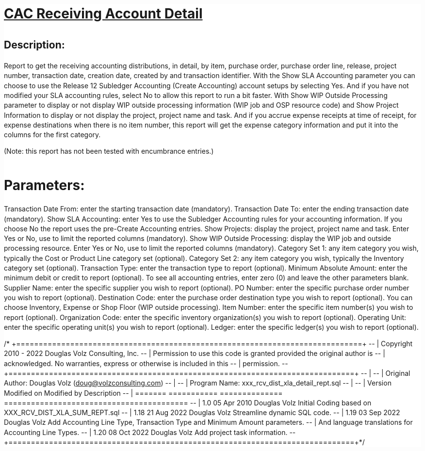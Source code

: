 # [CAC Receiving Account Detail](https://www.enginatics.com/reports/cac-receiving-account-detail/)

## Description: 
Report to get the receiving accounting distributions, in detail, by item, purchase order, purchase order line, release, project number, transaction date, creation date, created by and transaction identifier.  With the Show SLA Accounting parameter you can choose to use the Release 12 Subledger Accounting (Create Accounting) account setups by selecting Yes.  And if you have not modified your SLA accounting rules, select No to allow this report to run a bit faster.  With Show WIP Outside Processing parameter to display or not display WIP outside processing information (WIP job and OSP resource code) and Show Project Information to display or not display the project, project name and task.  And if you accrue expense receipts at time of receipt, for expense destinations when there is no item number, this report will get the expense category information and put it into the columns for the first category.

(Note: this report has not been tested with encumbrance entries.)

Parameters:
===========
Transaction Date From:  enter the starting transaction date (mandatory).
Transaction Date To:  enter the ending transaction date (mandatory).
Show SLA Accounting:  enter Yes to use the Subledger Accounting rules for your accounting information.  If you choose No the report uses the pre-Create Accounting entries.
Show Projects:  display the project, project name and task.  Enter Yes or No, use to limit the reported columns (mandatory).
Show WIP Outside Processing:  display the WIP job and outside processing resource.  Enter Yes or No, use to limit the reported columns (mandatory).
Category Set 1:  any item category you wish, typically the Cost or Product Line category set (optional).
Category Set 2:  any item category you wish, typically the Inventory category set (optional).
Transaction Type:  enter the transaction type to report (optional).
Minimum Absolute Amount:  enter the minimum debit or credit to report (optional).  To see all accounting entries, enter zero (0) and leave the other parameters blank.
Supplier Name:  enter the specific supplier you wish to report (optional).
PO Number:  enter the specific purchase order number you wish to report (optional).
Destination Code:  enter the purchase order destination type you wish to report (optional).  You can choose Inventory, Expense or Shop Floor (WIP outside processing).
Item Number:  enter the specific item number(s) you wish to report (optional).
Organization Code:  enter the specific inventory organization(s) you wish to report (optional).
Operating Unit:  enter the specific operating unit(s) you wish to report (optional).
Ledger:  enter the specific ledger(s) you wish to report (optional).

/* +=============================================================================+
-- |  Copyright 2010 - 2022 Douglas Volz Consulting, Inc.
-- |  Permission to use this code is granted provided the original author is
-- |  acknowledged.  No warranties, express or otherwise is included in this
-- |  permission.
-- +=============================================================================+
-- |
-- |  Original Author: Douglas Volz (doug@volzconsulting.com)
-- |
-- |  Program Name:  xxx_rcv_dist_xla_detail_rept.sql
-- |
-- |  Version Modified on Modified  by   Description
-- |  ======= =========== ============== =========================================
-- |  1.0     05 Apr 2010 Douglas Volz   Initial Coding based on XXX_RCV_DIST_XLA_SUM_REPT.sql
-- |  1.18    21 Aug 2022 Douglas Volz   Streamline dynamic SQL code.
-- |  1.19    03 Sep 2022 Douglas Volz   Add Accounting Line Type, Transaction Type and Minimum Amount parameters.
-- |                                     And language translations for Accounting Line Types.
-- |  1.20   08 Oct 2022 Douglas Volz    Add project task information.
-- +=============================================================================+*/
